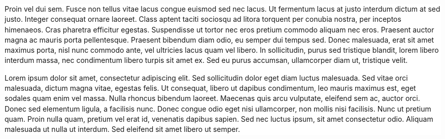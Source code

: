Proin vel dui sem. Fusce non tellus vitae lacus congue euismod sed nec lacus. Ut fermentum lacus at justo interdum dictum at sed justo. Integer consequat ornare laoreet. Class aptent taciti sociosqu ad litora torquent per conubia nostra, per inceptos himenaeos. Cras pharetra efficitur egestas. Suspendisse ut tortor nec eros pretium commodo aliquam nec eros. Praesent auctor magna ac mauris porta pellentesque. Praesent bibendum diam odio, eu semper dui tempus sed. Donec malesuada, erat sit amet maximus porta, nisl nunc commodo ante, vel ultricies lacus quam vel libero. In sollicitudin, purus sed tristique blandit, lorem libero interdum massa, nec condimentum libero turpis sit amet ex. Sed eu purus accumsan, ullamcorper diam ut, tristique velit.

Lorem ipsum dolor sit amet, consectetur adipiscing elit. Sed sollicitudin dolor eget diam luctus malesuada. Sed vitae orci malesuada, dictum magna vitae, egestas felis. Ut consequat, libero ut dapibus condimentum, leo mauris maximus est, eget sodales quam enim vel massa. Nulla rhoncus bibendum laoreet. Maecenas quis arcu vulputate, eleifend sem ac, auctor orci. Donec sed elementum ligula, a facilisis nunc. Donec congue odio eget nisi ullamcorper, non mollis nisi facilisis. Nunc ut pretium quam. Proin nulla quam, pretium vel erat id, venenatis dapibus sapien. Sed nec luctus ipsum, sit amet consectetur odio. Aliquam malesuada ut nulla ut interdum. Sed eleifend sit amet libero ut semper. 